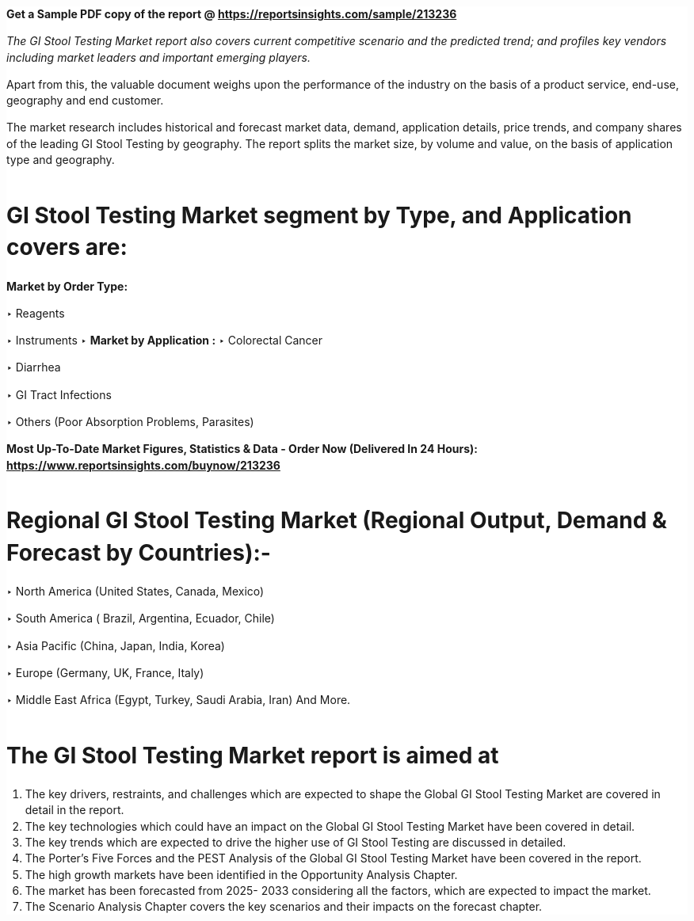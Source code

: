 <strong>Get a Sample PDF copy of the report @ <a href=https://reportsinsights.com/sample/213236>https://reportsinsights.com/sample/213236</a></strong>

<em>The GI Stool Testing Market report also covers current competitive scenario and the predicted trend; and profiles key vendors including market leaders and important emerging players.</em>

Apart from this, the valuable document weighs upon the performance of the industry on the basis of a product service, end-use, geography and end customer.

The market research includes historical and forecast market data, demand, application details, price trends, and company shares of the leading GI Stool Testing by geography. The report splits the market size, by volume and value, on the basis of application type and geography.

# <strong>GI Stool Testing Market segment by Type, and Application covers are:</strong>

<strong>Market by Order Type: </strong>

‣ Reagents

‣ Instruments
‣ 
<strong>Market by Application :</strong>
‣ Colorectal Cancer

‣ Diarrhea

‣ GI Tract Infections

‣ Others (Poor Absorption Problems, Parasites)

<strong>Most Up-To-Date Market Figures, Statistics & Data - Order Now (Delivered In 24 Hours): <a href=https://www.reportsinsights.com/buynow/213236>https://www.reportsinsights.com/buynow/213236</a></strong>

# <strong>Regional GI Stool Testing Market (Regional Output, Demand &amp; Forecast by Countries):-</strong>

‣ North America (United States, Canada, Mexico)

‣ South America ( Brazil, Argentina, Ecuador, Chile)

‣ Asia Pacific (China, Japan, India, Korea)

‣ Europe (Germany, UK, France, Italy)

‣ Middle East Africa (Egypt, Turkey, Saudi Arabia, Iran) And More.

# <strong>The GI Stool Testing Market report is aimed at</strong>
<ol>
  <li>The key drivers, restraints, and challenges which are expected to shape the Global GI Stool Testing Market are covered in detail in the report.</li>
  <li>The key technologies which could have an impact on the Global GI Stool Testing Market have been covered in detail.</li>
  <li>The key trends which are expected to drive the higher use of GI Stool Testing are discussed in detailed.</li>
  <li>The Porter’s Five Forces and the PEST Analysis of the Global GI Stool Testing Market have been covered in the report.</li>
  <li>The high growth markets have been identified in the Opportunity Analysis Chapter.</li>
  <li>The market has been forecasted from 2025- 2033 considering all the factors, which are expected to impact the market.</li>
  <li>The Scenario Analysis Chapter covers the key scenarios and their impacts on the forecast chapter.</li>
</ol>